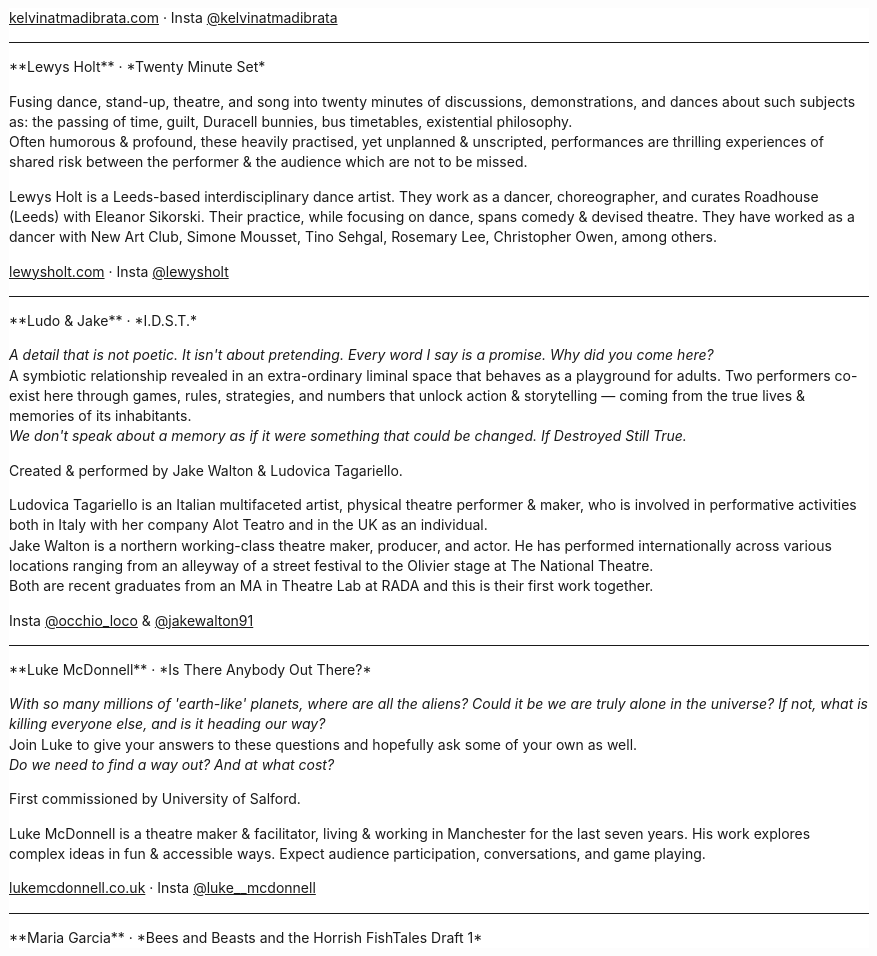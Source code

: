 <a href="https://kelvinatmadibrata.com" target="_blank">kelvinatmadibrata.com</a> · Insta <a href="https://instagram.com/kelvinatmadibrata" target="_blank">@kelvinatmadibrata</a>         
<hr>          
**Lewys Holt** · *Twenty Minute Set*         
         
Fusing dance, stand-up, theatre, and song into twenty minutes of discussions, demonstrations, and dances about such subjects as: the passing of time, guilt, Duracell bunnies, bus timetables, existential philosophy.<br>Often humorous & profound, these heavily practised, yet unplanned & unscripted, performances are thrilling experiences of shared risk between the performer & the audience which are not to be missed.         
         
Lewys Holt is a Leeds-based interdisciplinary dance artist. They work as a dancer, choreographer, and curates Roadhouse (Leeds) with Eleanor Sikorski. Their practice, while focusing on dance, spans comedy & devised theatre. They have worked as a dancer with New Art Club, Simone Mousset, Tino Sehgal, Rosemary Lee, Christopher Owen, among others.         
         
<a href="https://lewysholt.com" target="_blank">lewysholt.com</a> · Insta <a href="https://instagram.com/lewysholt" target="_blank">@lewysholt</a>         
<hr>          
**Ludo & Jake** · *I.D.S.T.*         
         
*A detail that is not poetic. It isn't about pretending. Every word I say is a promise. Why did you come here?*         
A symbiotic relationship revealed in an extra-ordinary liminal space that behaves as a playground for adults. Two performers co-exist here through games, rules, strategies, and numbers that unlock action & storytelling — coming from the true lives & memories of its inhabitants.          
*We don't speak about a memory as if it were something that could be changed. If Destroyed Still True.*          
           
Created & performed by Jake Walton & Ludovica Tagariello.          
         
Ludovica Tagariello is an Italian multifaceted artist, physical theatre performer & maker, who is involved in performative activities both in Italy with her company Alot Teatro and in the UK as an individual.<br>Jake Walton is a northern working-class theatre maker, producer, and actor. He has performed internationally across various locations ranging from an alleyway of a street festival to the Olivier stage at The National Theatre.<br>Both are recent graduates from an MA in Theatre Lab at RADA and this is their first work together.          
         
Insta <a href="https://instagram.com/occhio_loco" target="_blank">@occhio_loco</a> & <a href="https://instagram.com/jakewalton91" target="_blank">@jakewalton91</a>         
<hr>          
**Luke McDonnell** · *Is There Anybody Out There?*         
         
*With so many millions of 'earth-like' planets, where are all the aliens? Could it be we are truly alone in the universe? If not, what is killing everyone else, and is it heading our way?*<br>Join Luke to give your answers to these questions and hopefully ask some of your own as well.<br>*Do we need to find a way out? And at what cost?*         
         
First commissioned by University of Salford.         
         
Luke McDonnell is a theatre maker & facilitator, living & working in Manchester for the last seven years. His work explores complex ideas in fun & accessible ways. Expect audience participation, conversations, and game playing.         
         
<a href="https://lukemcdonnell.co.uk" target="_blank">lukemcdonnell.co.uk</a> · Insta <a href="https://instagram.com/luke__mcdonnell" target="_blank">@luke__mcdonnell</a>         
<hr>          
**Maria Garcia** · *Bees and Beasts and the Horrish FishTales Draft 1*         
         